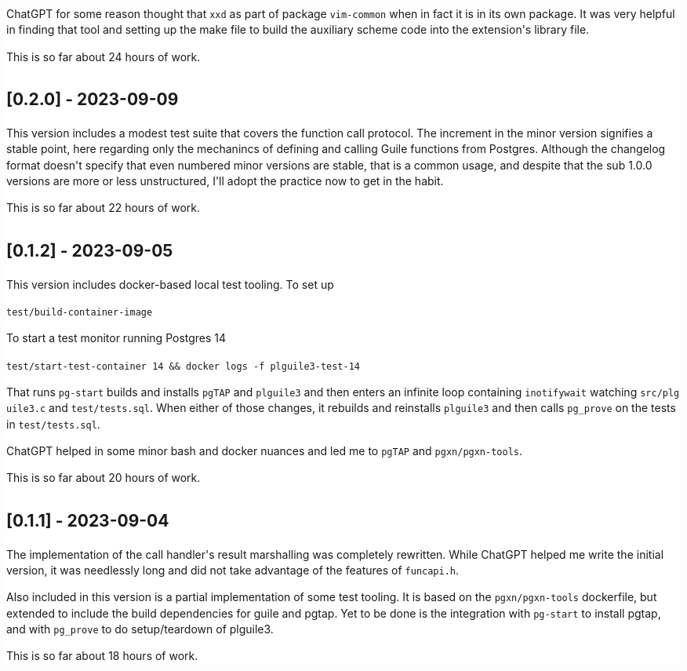 ChatGPT for some reason thought that `xxd` as part of package
`vim-common` when in fact it is in its own package.  It was very
helpful in finding that tool and setting up the make file to build the
auxiliary scheme code into the extension's library file.

This is so far about 24 hours of work.

## [0.2.0] - 2023-09-09

This version includes a modest test suite that covers the function
call protocol. The increment in the minor version signifies a stable
point, here regarding only the mechanincs of defining and calling
Guile functions from Postgres. Although the changelog format doesn't
specify that even numbered minor versions are stable, that is a common
usage, and despite that the sub 1.0.0 versions are more or less
unstructured, I'll adopt the practice now to get in the habit.

This is so far about 22 hours of work.

## [0.1.2] - 2023-09-05

This version includes docker-based local test tooling. To set up

    test/build-container-image

To start a test monitor running Postgres 14

    test/start-test-container 14 && docker logs -f plguile3-test-14

That runs `pg-start` builds and installs `pgTAP` and `plguile3` and
then enters an infinite loop containing `inotifywait` watching
`src/plguile3.c` and `test/tests.sql`. When either of those changes,
it rebuilds and reinstalls `plguile3` and then calls `pg_prove` on the
tests in `test/tests.sql`.

ChatGPT helped in some minor bash and docker nuances and led me to
`pgTAP` and `pgxn/pgxn-tools`.

This is so far about 20 hours of work.

## [0.1.1] - 2023-09-04

The implementation of the call handler's result marshalling was
completely rewritten.  While ChatGPT helped me write the initial
version, it was needlessly long and did not take advantage of the
features of `funcapi.h`.

Also included in this version is a partial implementation of some test
tooling.  It is based on the `pgxn/pgxn-tools` dockerfile, but
extended to include the build dependencies for guile and pgtap.  Yet
to be done is the integration with `pg-start` to install pgtap, and
with `pg_prove` to do setup/teardown of plguile3.

This is so far about 18 hours of work.
